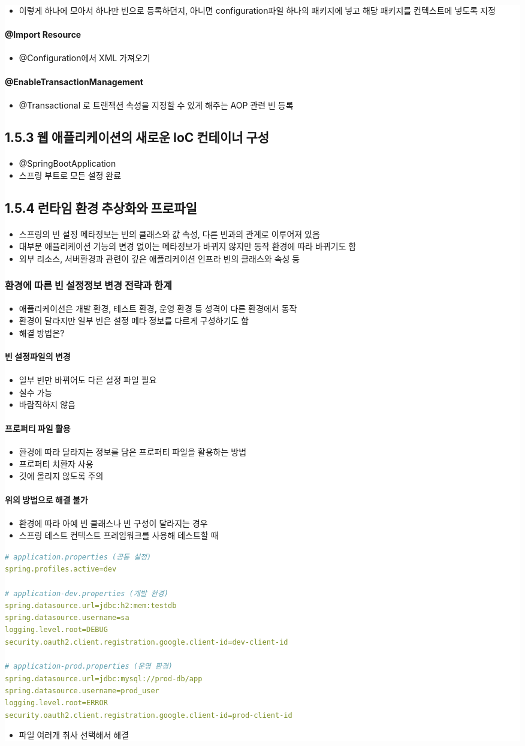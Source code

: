 - 이렇게 하나에 모아서 하나만 빈으로 등록하던지, 아니면 configuration파일 하나의 패키지에 넣고 해당 패키지를 컨텍스트에 넣도록 지정

#### @Import Resource
- @Configuration에서 XML 가져오기

#### @EnableTransactionManagement
- @Transactional 로 트랜잭션 속성을 지정할 수 있게 해주는 AOP 관련 빈 등록

## 1.5.3 웹 애플리케이션의 새로운 IoC 컨테이너 구성
- @SpringBootApplication 
- 스프링 부트로 모든 설정 완료

## 1.5.4 런타임 환경 추상화와 프로파일
- 스프링의 빈 설정 메타정보는 빈의 클래스와 값 속성, 다른 빈과의 관계로 이루어져 있음
- 대부분 애플리케이션 기능의 변경 없이는 메타정보가 바뀌지 않지만 동작 환경에 따라 바뀌기도 함
- 외부 리소스, 서버환경과 관련이 깊은 애플리케이션 인프라 빈의 클래스와 속성 등

### 환경에 따른 빈 설정정보 변경 전략과 한계
- 애플리케이션은 개발 환경, 테스트 환경, 운영 환경 등 성격이 다른 환경에서 동작
- 환경이 달라지만 일부 빈은 설정 메타 정보를 다르게 구성하기도 함
- 해결 방법은?

#### 빈 설정파일의 변경

- 일부 빈만 바뀌어도 다른 설정 파일 필요
- 실수 가능
- 바람직하지 않음

#### 프로퍼티 파일 활용
- 환경에 따라 달라지는 정보를 담은 프로퍼티 파일을 활용하는 방법
- 프로퍼티 치환자 사용
- 깃에 올리지 않도록 주의

#### 위의 방법으로 해결 불가
- 환경에 따라 아예 빈 클래스나 빈 구성이 달라지는 경우
- 스프링 테스트 컨텍스트 프레임워크를 사용해 테스트할 때

```yaml
# application.properties (공통 설정)
spring.profiles.active=dev

# application-dev.properties (개발 환경)
spring.datasource.url=jdbc:h2:mem:testdb
spring.datasource.username=sa
logging.level.root=DEBUG
security.oauth2.client.registration.google.client-id=dev-client-id

# application-prod.properties (운영 환경)
spring.datasource.url=jdbc:mysql://prod-db/app
spring.datasource.username=prod_user
logging.level.root=ERROR
security.oauth2.client.registration.google.client-id=prod-client-id
```
- 파일 여러개 취사 선택해서 해결
